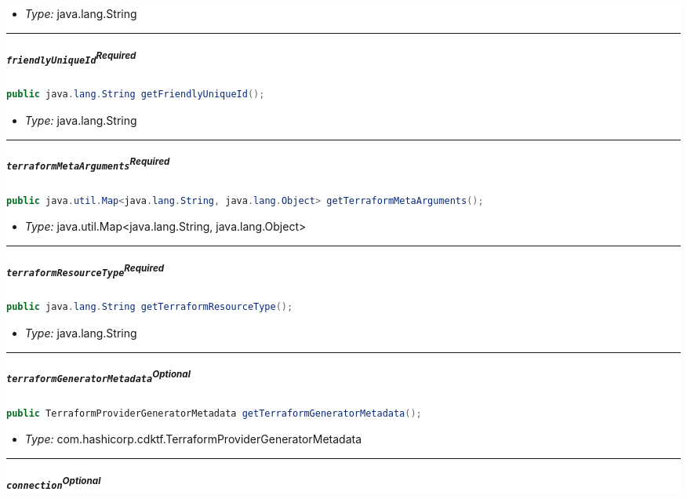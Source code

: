 - *Type:* java.lang.String

---

##### `friendlyUniqueId`<sup>Required</sup> <a name="friendlyUniqueId" id="@cdktf/provider-azurerm.healthcareFhirService.HealthcareFhirService.property.friendlyUniqueId"></a>

```java
public java.lang.String getFriendlyUniqueId();
```

- *Type:* java.lang.String

---

##### `terraformMetaArguments`<sup>Required</sup> <a name="terraformMetaArguments" id="@cdktf/provider-azurerm.healthcareFhirService.HealthcareFhirService.property.terraformMetaArguments"></a>

```java
public java.util.Map<java.lang.String, java.lang.Object> getTerraformMetaArguments();
```

- *Type:* java.util.Map<java.lang.String, java.lang.Object>

---

##### `terraformResourceType`<sup>Required</sup> <a name="terraformResourceType" id="@cdktf/provider-azurerm.healthcareFhirService.HealthcareFhirService.property.terraformResourceType"></a>

```java
public java.lang.String getTerraformResourceType();
```

- *Type:* java.lang.String

---

##### `terraformGeneratorMetadata`<sup>Optional</sup> <a name="terraformGeneratorMetadata" id="@cdktf/provider-azurerm.healthcareFhirService.HealthcareFhirService.property.terraformGeneratorMetadata"></a>

```java
public TerraformProviderGeneratorMetadata getTerraformGeneratorMetadata();
```

- *Type:* com.hashicorp.cdktf.TerraformProviderGeneratorMetadata

---

##### `connection`<sup>Optional</sup> <a name="connection" id="@cdktf/provider-azurerm.healthcareFhirService.HealthcareFhirService.property.connection"></a>
